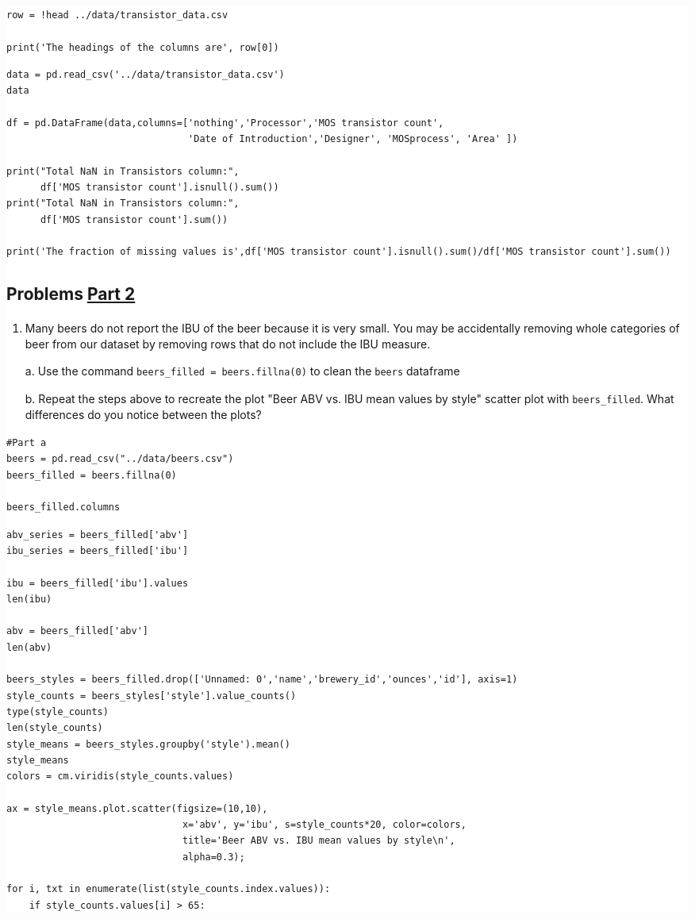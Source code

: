```{code-cell} ipython3
row = !head ../data/transistor_data.csv

print('The headings of the columns are', row[0])
```

```{code-cell} ipython3
data = pd.read_csv('../data/transistor_data.csv')
data

df = pd.DataFrame(data,columns=['nothing','Processor','MOS transistor count', 
                                'Date of Introduction','Designer', 'MOSprocess', 'Area' ])

print("Total NaN in Transistors column:",
      df['MOS transistor count'].isnull().sum())
print("Total NaN in Transistors column:",
      df['MOS transistor count'].sum())

print('The fraction of missing values is',df['MOS transistor count'].isnull().sum()/df['MOS transistor count'].sum())
```

## Problems [Part 2](./02_Seeing_Stats.md)

1. Many beers do not report the IBU of the beer because it is very
small. You may be accidentally removing whole categories of beer from
our dataset by removing rows that do not include the IBU measure. 

    a. Use the command `beers_filled = beers.fillna(0)` to clean the `beers` dataframe
   
    
    b. Repeat the steps above to recreate the plot "Beer ABV vs. IBU mean values by style" 
    scatter plot with `beers_filled`. What differences do you notice between the plots?

```{code-cell} ipython3
#Part a
beers = pd.read_csv("../data/beers.csv")
beers_filled = beers.fillna(0)

beers_filled.columns
```

```{code-cell} ipython3
abv_series = beers_filled['abv']
ibu_series = beers_filled['ibu']

ibu = beers_filled['ibu'].values
len(ibu)

abv = beers_filled['abv']
len(abv)

beers_styles = beers_filled.drop(['Unnamed: 0','name','brewery_id','ounces','id'], axis=1)
style_counts = beers_styles['style'].value_counts()
type(style_counts)
len(style_counts)
style_means = beers_styles.groupby('style').mean()
style_means
colors = cm.viridis(style_counts.values)

ax = style_means.plot.scatter(figsize=(10,10), 
                               x='abv', y='ibu', s=style_counts*20, color=colors,
                               title='Beer ABV vs. IBU mean values by style\n',
                               alpha=0.3);

for i, txt in enumerate(list(style_counts.index.values)):
    if style_counts.values[i] > 65:
```